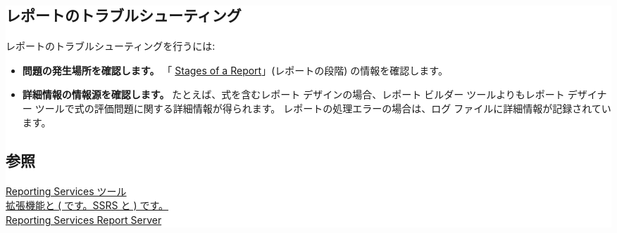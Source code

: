 ## <a name="troubleshoot-reports"></a>レポートのトラブルシューティング  
 レポートのトラブルシューティングを行うには:  
  
-   **問題の発生場所を確認します。** 「 [Stages of a Report](#bkmk_StagesSummary)」(レポートの段階) の情報を確認します。  
  
-   **詳細情報の情報源を確認します。** たとえば、式を含むレポート デザインの場合、レポート ビルダー ツールよりもレポート デザイナー ツールで式の評価問題に関する詳細情報が得られます。 レポートの処理エラーの場合は、ログ ファイルに詳細情報が記録されています。  
  
## <a name="see-also"></a>参照  
 [Reporting Services ツール](../../reporting-services/tools/reporting-services-tools.md)   
 [拡張機能と &#40; です。SSRS と &#41; です。](../../reporting-services/extensions-ssrs.md)   
 [Reporting Services Report Server](../../reporting-services/report-server-sharepoint/reporting-services-report-server.md)  
  
  

